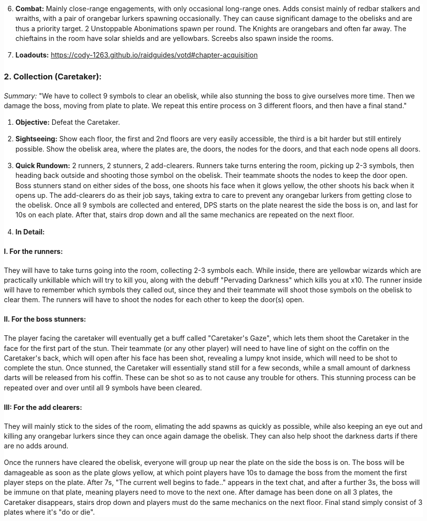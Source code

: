 6. **Combat:** Mainly close-range engagements, with only occasional long-range ones. Adds consist mainly of redbar stalkers and wraiths, with a pair of orangebar lurkers spawning occasionally. They can cause significant damage to the obelisks and are thus a priority target. 2 Unstoppable Abonimations spawn per round. The Knights are orangebars and often far away. The chieftains in the room have solar shields and are yellowbars. Screebs also spawn inside the rooms. 

7. **Loadouts:** https://cody-1263.github.io/raidguides/votd#chapter-acquisition

### 2. Collection (Caretaker):

_Summary:_ "We have to collect 9 symbols to clear an obelisk, while also stunning the boss to give ourselves more time. Then we damage the boss, moving from plate to plate. We repeat this entire process on 3 different floors, and then have a final stand."

1. **Objective:** Defeat the Caretaker.

2. **Sightseeing:** Show each floor, the first and 2nd floors are very easily accessible, the third is a bit harder but still entirely possible. Show the obelisk area, where the plates are, the doors, the nodes for the doors, and that each node opens all doors.

3. **Quick Rundown:** 2 runners, 2 stunners, 2 add-clearers. Runners take turns entering the room, picking up 2-3 symbols, then heading back outside and shooting those symbol on the obelisk. Their teammate shoots the nodes to keep the door open. Boss stunners stand on either sides of the boss, one shoots his face when it glows yellow, the other shoots his back when it opens up. The add-clearers do as their job says, taking extra to care to prevent any orangebar lurkers from getting close to the obelisk. Once all 9 symbols are collected and entered, DPS starts on the plate nearest the side the boss is on, and last for 10s on each plate. After that, stairs drop down and all the same mechanics are repeated on the next floor.

4. **In Detail:** 

#### I. For the runners:
They will have to take turns going into the room, collecting 2-3 symbols each. While inside, there are yellowbar wizards which are practically unkillable which will try to kill you, along with the debuff "Pervading Darkness" which kills you at x10. The runner inside will have to remember which symbols they called out, since they and their teammate will shoot those symbols on the obelisk to clear them. The runners will have to shoot the nodes for each other to keep the door(s) open.

#### II. For the boss stunners:
The player facing the caretaker will eventually get a buff called "Caretaker's Gaze", which lets them shoot the Caretaker in the face for the first part of the stun. Their teammate (or any other player) will need to have line of sight on the coffin on the Caretaker's back, which will open after his face has been shot, revealing a lumpy knot inside, which will need to be shot to complete the stun. Once stunned, the Caretaker will essentially stand still for a few seconds, while a small amount of darkness darts will be released from his coffin. These can be shot so as to not cause any trouble for others. This stunning process can be repeated over and over until all 9 symbols have been cleared.

#### III: For the add clearers:
They will mainly stick to the sides of the room, elimating the add spawns as quickly as possible, while also keeping an eye out and killing any orangebar lurkers since they can once again damage the obelisk. They can also help shoot the darkness darts if there are no adds around.

Once the runners have cleared the obelisk, everyone will group up near the plate on the side the boss is on. The boss will be damageable as soon as the plate glows yellow, at which point players have 10s to damage the boss from the moment the first player steps on the plate. After 7s, "The current well begins to fade.." appears in the text chat, and after a further 3s, the boss will be immune on that plate, meaning players need to move to the next one. After damage has been done on all 3 plates, the Caretaker disappears, stairs drop down and players must do the same mechanics on the next floor. Final stand simply consist of 3 plates where it's "do or die".
